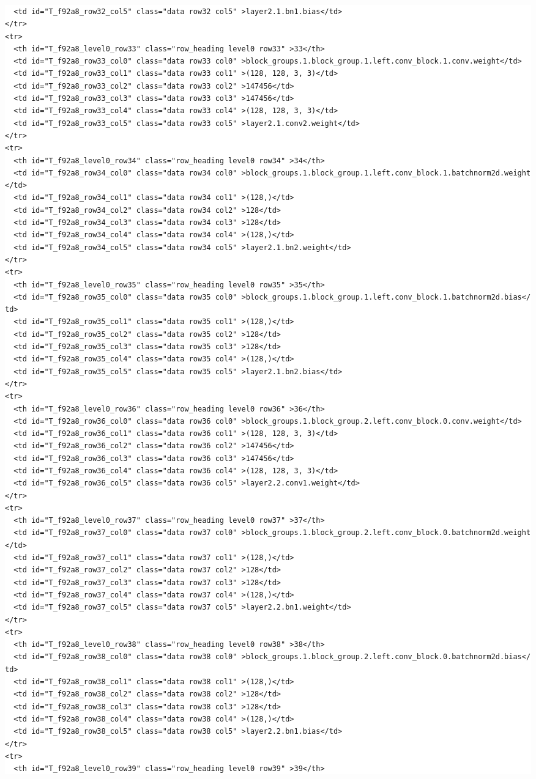       <td id="T_f92a8_row32_col5" class="data row32 col5" >layer2.1.bn1.bias</td>
    </tr>
    <tr>
      <th id="T_f92a8_level0_row33" class="row_heading level0 row33" >33</th>
      <td id="T_f92a8_row33_col0" class="data row33 col0" >block_groups.1.block_group.1.left.conv_block.1.conv.weight</td>
      <td id="T_f92a8_row33_col1" class="data row33 col1" >(128, 128, 3, 3)</td>
      <td id="T_f92a8_row33_col2" class="data row33 col2" >147456</td>
      <td id="T_f92a8_row33_col3" class="data row33 col3" >147456</td>
      <td id="T_f92a8_row33_col4" class="data row33 col4" >(128, 128, 3, 3)</td>
      <td id="T_f92a8_row33_col5" class="data row33 col5" >layer2.1.conv2.weight</td>
    </tr>
    <tr>
      <th id="T_f92a8_level0_row34" class="row_heading level0 row34" >34</th>
      <td id="T_f92a8_row34_col0" class="data row34 col0" >block_groups.1.block_group.1.left.conv_block.1.batchnorm2d.weight</td>
      <td id="T_f92a8_row34_col1" class="data row34 col1" >(128,)</td>
      <td id="T_f92a8_row34_col2" class="data row34 col2" >128</td>
      <td id="T_f92a8_row34_col3" class="data row34 col3" >128</td>
      <td id="T_f92a8_row34_col4" class="data row34 col4" >(128,)</td>
      <td id="T_f92a8_row34_col5" class="data row34 col5" >layer2.1.bn2.weight</td>
    </tr>
    <tr>
      <th id="T_f92a8_level0_row35" class="row_heading level0 row35" >35</th>
      <td id="T_f92a8_row35_col0" class="data row35 col0" >block_groups.1.block_group.1.left.conv_block.1.batchnorm2d.bias</td>
      <td id="T_f92a8_row35_col1" class="data row35 col1" >(128,)</td>
      <td id="T_f92a8_row35_col2" class="data row35 col2" >128</td>
      <td id="T_f92a8_row35_col3" class="data row35 col3" >128</td>
      <td id="T_f92a8_row35_col4" class="data row35 col4" >(128,)</td>
      <td id="T_f92a8_row35_col5" class="data row35 col5" >layer2.1.bn2.bias</td>
    </tr>
    <tr>
      <th id="T_f92a8_level0_row36" class="row_heading level0 row36" >36</th>
      <td id="T_f92a8_row36_col0" class="data row36 col0" >block_groups.1.block_group.2.left.conv_block.0.conv.weight</td>
      <td id="T_f92a8_row36_col1" class="data row36 col1" >(128, 128, 3, 3)</td>
      <td id="T_f92a8_row36_col2" class="data row36 col2" >147456</td>
      <td id="T_f92a8_row36_col3" class="data row36 col3" >147456</td>
      <td id="T_f92a8_row36_col4" class="data row36 col4" >(128, 128, 3, 3)</td>
      <td id="T_f92a8_row36_col5" class="data row36 col5" >layer2.2.conv1.weight</td>
    </tr>
    <tr>
      <th id="T_f92a8_level0_row37" class="row_heading level0 row37" >37</th>
      <td id="T_f92a8_row37_col0" class="data row37 col0" >block_groups.1.block_group.2.left.conv_block.0.batchnorm2d.weight</td>
      <td id="T_f92a8_row37_col1" class="data row37 col1" >(128,)</td>
      <td id="T_f92a8_row37_col2" class="data row37 col2" >128</td>
      <td id="T_f92a8_row37_col3" class="data row37 col3" >128</td>
      <td id="T_f92a8_row37_col4" class="data row37 col4" >(128,)</td>
      <td id="T_f92a8_row37_col5" class="data row37 col5" >layer2.2.bn1.weight</td>
    </tr>
    <tr>
      <th id="T_f92a8_level0_row38" class="row_heading level0 row38" >38</th>
      <td id="T_f92a8_row38_col0" class="data row38 col0" >block_groups.1.block_group.2.left.conv_block.0.batchnorm2d.bias</td>
      <td id="T_f92a8_row38_col1" class="data row38 col1" >(128,)</td>
      <td id="T_f92a8_row38_col2" class="data row38 col2" >128</td>
      <td id="T_f92a8_row38_col3" class="data row38 col3" >128</td>
      <td id="T_f92a8_row38_col4" class="data row38 col4" >(128,)</td>
      <td id="T_f92a8_row38_col5" class="data row38 col5" >layer2.2.bn1.bias</td>
    </tr>
    <tr>
      <th id="T_f92a8_level0_row39" class="row_heading level0 row39" >39</th>